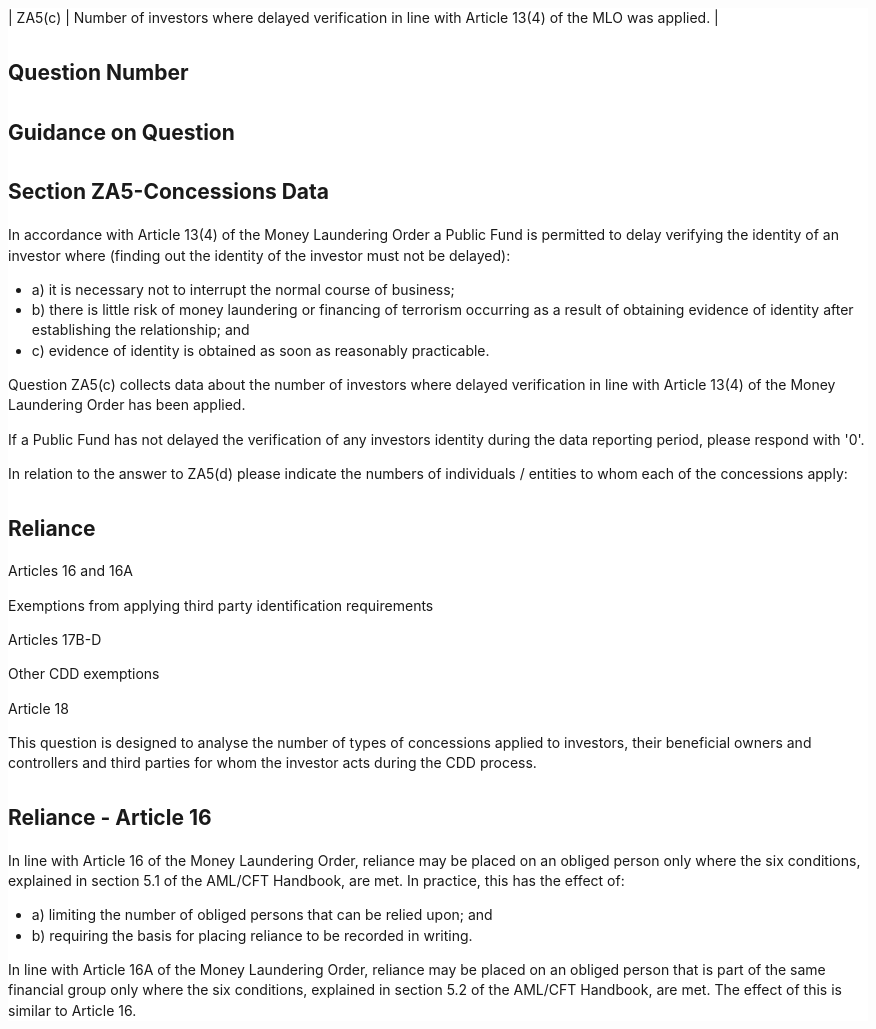 | ZA5(c)                       | Number of investors where delayed verification in line with  Article 13(4) of the MLO was applied.                                                                                                                                                                                                                                                                                                                                                                                                                                                                                                                                                                                                                                                                                                                                                                                                                                                                |

## Question Number

## Guidance on Question

## Section ZA5-Concessions Data

In accordance with Article 13(4) of the Money Laundering Order a Public Fund is permitted to delay verifying the identity of an investor where (finding out the identity of the investor must not be delayed):

- a) it is necessary not to interrupt the normal course of business;
- b) there is little risk of money laundering or financing of terrorism occurring as a result of obtaining evidence of identity after establishing the relationship; and
- c) evidence of identity is obtained as soon as reasonably practicable.

Question ZA5(c) collects data about the number of investors where delayed verification in line with Article 13(4) of the Money Laundering Order has been applied.

If a Public Fund has not delayed the verification of any investors identity during the data reporting period, please respond with '0'.

In relation to the answer to ZA5(d) please indicate the numbers of individuals / entities to whom each of the concessions apply:

## Reliance

Articles 16 and 16A

Exemptions from applying third party identification requirements

Articles 17B-D

Other CDD exemptions

Article 18

This question is designed to analyse the number of types of concessions applied to investors, their beneficial owners and controllers and third parties for whom the investor acts during the CDD process.

## Reliance - Article 16

In line with Article 16 of the Money Laundering Order, reliance may be placed on an obliged person only where the six conditions, explained in section 5.1 of the AML/CFT Handbook, are met. In practice, this has the effect of:

- a) limiting the number of obliged persons that can be relied upon; and
- b) requiring the basis for placing reliance to be recorded in writing.

In line with Article 16A of the Money Laundering Order, reliance may be placed on an obliged person that is part of the same financial group only where the six conditions, explained in section 5.2 of the AML/CFT Handbook, are met. The effect of this is similar to Article 16.

